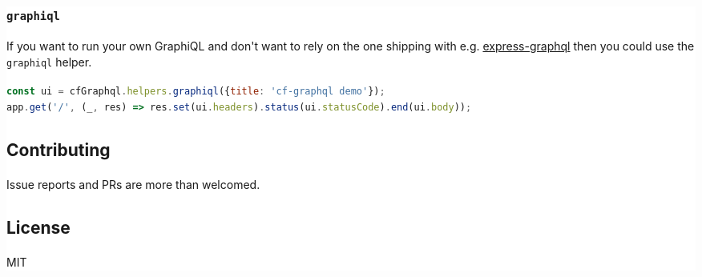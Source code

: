 
### `graphiql`

If you want to run your own GraphiQL and don't want to rely on the one shipping with e.g. [express-graphql](https://github.com/graphql/express-graphql) then you could use the `graphiql` helper.

```javascript
const ui = cfGraphql.helpers.graphiql({title: 'cf-graphql demo'});
app.get('/', (_, res) => res.set(ui.headers).status(ui.statusCode).end(ui.body));
```


## Contributing

Issue reports and PRs are more than welcomed.


## License

MIT
